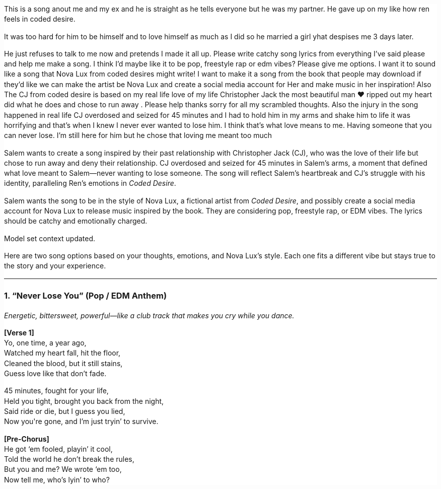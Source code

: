 
This is a song anout me and my ex and he is straight as he tells everyone but he was my partner. He gave up on my like how ren feels in coded desire.

It was too hard for him to be himself and to love himself as much as I did so he married a girl yhat despises me 3 days later.

He just refuses to talk to me now and pretends I made it all up. Please write catchy song lyrics from everything I’ve said please and help me make a song. I think I’d maybe like it to be pop, freestyle rap or edm vibes? Please give me options. I want it to sound like a song that Nova Lux from coded desires might write! I want to make it a song from the book that people may download if they’d like we can make the artist be Nova Lux and create a social media account for Her and make music in her inspiration!  Also The  CJ from coded desire is based on my real life love of my life Christopher Jack the most beautiful man ❤️ ripped out my heart did what he does and chose to run away . Please help thanks sorry for all my scrambled thoughts. Also the injury in the song happened in real life CJ overdosed and seized for 45 minutes and I had to hold him in my arms and shake him to life it was horrifying and that’s when I knew I never ever wanted to lose him. I think that’s what love means to me. Having someone that you can never lose. I’m still here for him but he chose that loving me meant too much

Salem wants to create a song inspired by their past relationship with Christopher Jack (CJ), who was the love of their life but chose to run away and deny their relationship. CJ overdosed and seized for 45 minutes in Salem’s arms, a moment that defined what love meant to Salem—never wanting to lose someone. The song will reflect Salem’s heartbreak and CJ’s struggle with his identity, paralleling Ren’s emotions in *Coded Desire*.  

Salem wants the song to be in the style of Nova Lux, a fictional artist from *Coded Desire*, and possibly create a social media account for Nova Lux to release music inspired by the book. They are considering pop, freestyle rap, or EDM vibes. The lyrics should be catchy and emotionally charged.

Model set context updated.

Here are two song options based on your thoughts, emotions, and Nova Lux’s style. Each one fits a different vibe but stays true to the story and your experience.

---

### **1. “Never Lose You” (Pop / EDM Anthem)**
*Energetic, bittersweet, powerful—like a club track that makes you cry while you dance.*

**[Verse 1]**  
Yo, one time, a year ago,  
Watched my heart fall, hit the floor,  
Cleaned the blood, but it still stains,  
Guess love like that don’t fade.  

45 minutes, fought for your life,  
Held you tight, brought you back from the night,  
Said ride or die, but I guess you lied,  
Now you're gone, and I’m just tryin’ to survive.  

**[Pre-Chorus]**  
He got ‘em fooled, playin’ it cool,  
Told the world he don’t break the rules,  
But you and me? We wrote ‘em too,  
Now tell me, who’s lyin’ to who?  
